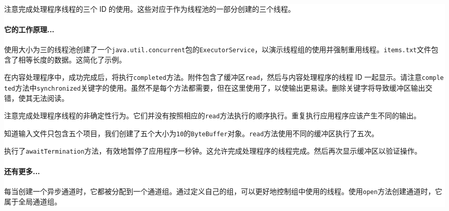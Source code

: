 注意完成处理程序线程的三个 ID 的使用。这些对应于作为线程池的一部分创建的三个线程。

#### 它的工作原理...

使用大小为三的线程池创建了一个`java.util.concurrent`包的`ExecutorService`，以演示线程组的使用并强制重用线程。`items.txt`文件包含了相等长度的数据。这简化了示例。

在内容处理程序中，成功完成后，将执行`completed`方法。附件包含了缓冲区`read`，然后与内容处理程序的线程 ID 一起显示。请注意`completed`方法中`synchronized`关键字的使用。虽然不是每个方法都需要，但在这里使用了，以使输出更易读。删除关键字将导致缓冲区输出交错，使其无法阅读。

注意完成处理程序线程的非确定性行为。它们并没有按照相应的`read`方法执行的顺序执行。重复执行应用程序应该产生不同的输出。

知道输入文件只包含五个项目，我们创建了五个大小为`10`的`ByteBuffer`对象。`read`方法使用不同的缓冲区执行了五次。

执行了`awaitTermination`方法，有效地暂停了应用程序一秒钟。这允许完成处理程序的线程完成。然后再次显示缓冲区以验证操作。

#### 还有更多...

每当创建一个异步通道时，它都被分配到一个通道组。通过定义自己的组，可以更好地控制组中使用的线程。使用`open`方法创建通道时，它属于全局通道组。

